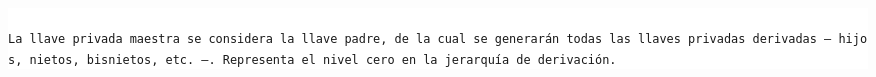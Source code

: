 ```txt

La llave privada maestra se considera la llave padre, de la cual se generarán todas las llaves privadas derivadas — hijos, nietos, bisnietos, etc. —. Representa el nivel cero en la jerarquía de derivación.

